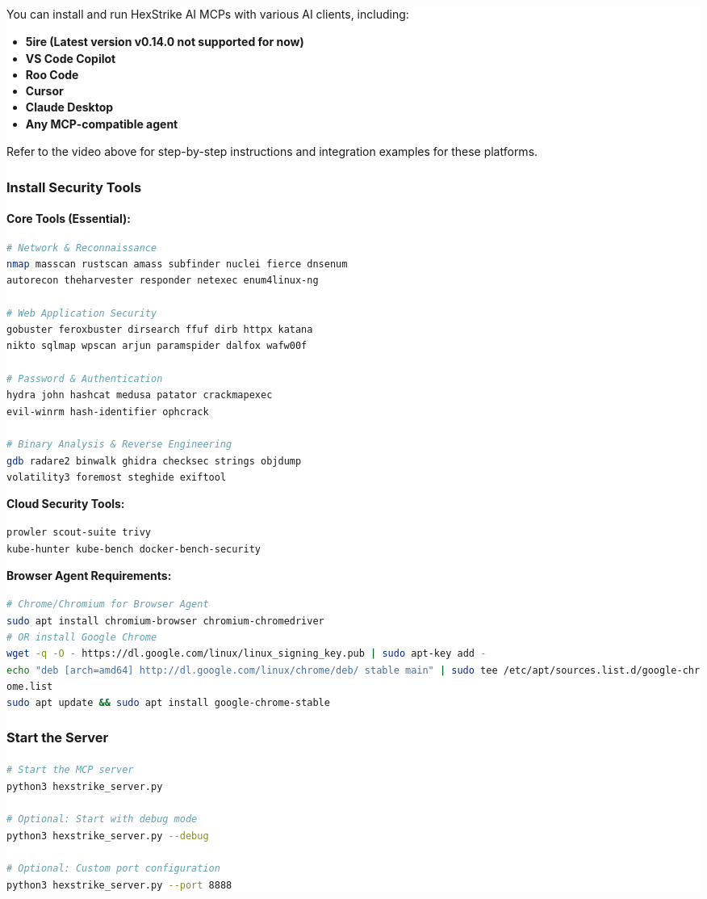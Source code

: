 You can install and run HexStrike AI MCPs with various AI clients, including:

- **5ire (Latest version v0.14.0 not supported for now)**
- **VS Code Copilot**
- **Roo Code**
- **Cursor**
- **Claude Desktop**
- **Any MCP-compatible agent**

Refer to the video above for step-by-step instructions and integration examples for these platforms.



### Install Security Tools

**Core Tools (Essential):**
```bash
# Network & Reconnaissance
nmap masscan rustscan amass subfinder nuclei fierce dnsenum
autorecon theharvester responder netexec enum4linux-ng

# Web Application Security
gobuster feroxbuster dirsearch ffuf dirb httpx katana
nikto sqlmap wpscan arjun paramspider dalfox wafw00f

# Password & Authentication
hydra john hashcat medusa patator crackmapexec
evil-winrm hash-identifier ophcrack

# Binary Analysis & Reverse Engineering
gdb radare2 binwalk ghidra checksec strings objdump
volatility3 foremost steghide exiftool
```

**Cloud Security Tools:**
```bash
prowler scout-suite trivy
kube-hunter kube-bench docker-bench-security
```

**Browser Agent Requirements:**
```bash
# Chrome/Chromium for Browser Agent
sudo apt install chromium-browser chromium-chromedriver
# OR install Google Chrome
wget -q -O - https://dl.google.com/linux/linux_signing_key.pub | sudo apt-key add -
echo "deb [arch=amd64] http://dl.google.com/linux/chrome/deb/ stable main" | sudo tee /etc/apt/sources.list.d/google-chrome.list
sudo apt update && sudo apt install google-chrome-stable
```

### Start the Server

```bash
# Start the MCP server
python3 hexstrike_server.py

# Optional: Start with debug mode
python3 hexstrike_server.py --debug

# Optional: Custom port configuration
python3 hexstrike_server.py --port 8888
```
